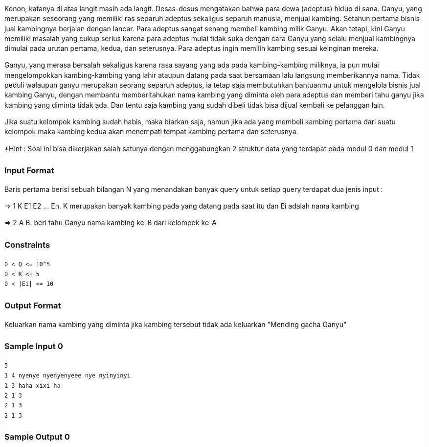 Konon, katanya di atas langit masih ada langit. Desas-desus mengatakan bahwa para dewa (adeptus) hidup di sana. Ganyu, yang merupakan seseorang yang memiliki ras separuh adeptus sekaligus separuh manusia, menjual kambing. Setahun pertama bisnis jual kambingnya berjalan dengan lancar. Para adeptus sangat senang membeli kambing milik Ganyu. Akan tetapi, kini Ganyu memiliki masalah yang cukup serius karena para adeptus mulai tidak suka dengan cara Ganyu yang selalu menjual kambingnya dimulai pada urutan pertama, kedua, dan seterusnya. Para adeptus ingin memilih kambing sesuai keinginan mereka.

Ganyu, yang merasa bersalah sekaligus karena rasa sayang yang ada pada kambing-kambing miliknya, ia pun mulai mengelompokkan kambing-kambing yang lahir ataupun datang pada saat bersamaan lalu langsung memberikannya nama. Tidak peduli walaupun ganyu merupakan seorang separuh adeptus, ia tetap saja membutuhkan bantuanmu untuk mengelola bisnis jual kambing Ganyu, dengan membantu memberitahukan nama kambing yang diminta oleh para adeptus dan memberi tahu ganyu jika kambing yang diminta tidak ada. Dan tentu saja kambing yang sudah dibeli tidak bisa dijual kembali ke pelanggan lain.

Jika suatu kelompok kambing sudah habis, maka biarkan saja, namun jika ada yang membeli kambing pertama dari suatu kelompok maka kambing kedua akan menempati tempat kambing pertama dan seterusnya.

\*Hint : Soal ini bisa dikerjakan salah satunya dengan menggabungkan 2 struktur data yang terdapat pada modul 0 dan modul 1

### Input Format

Baris pertama berisi sebuah bilangan N yang menandakan banyak query untuk setiap query terdapat dua jenis input :

=> 1 K E1 E2 ... En. K merupakan banyak kambing pada yang datang pada saat itu dan Ei adalah nama kambing

=> 2 A B. beri tahu Ganyu nama kambing ke-B dari kelompok ke-A

### Constraints

```
0 < Q <= 10^5
0 < K <= 5
0 < |Ei| <= 10
```

### Output Format

Keluarkan nama kambing yang diminta jika kambing tersebut tidak ada keluarkan "Mending gacha Ganyu"

### Sample Input 0

```
5
1 4 nyenye nyenyenyeee nye nyinyinyi
1 3 haha xixi ha
2 1 3
2 1 3
2 1 3
```

### Sample Output 0
